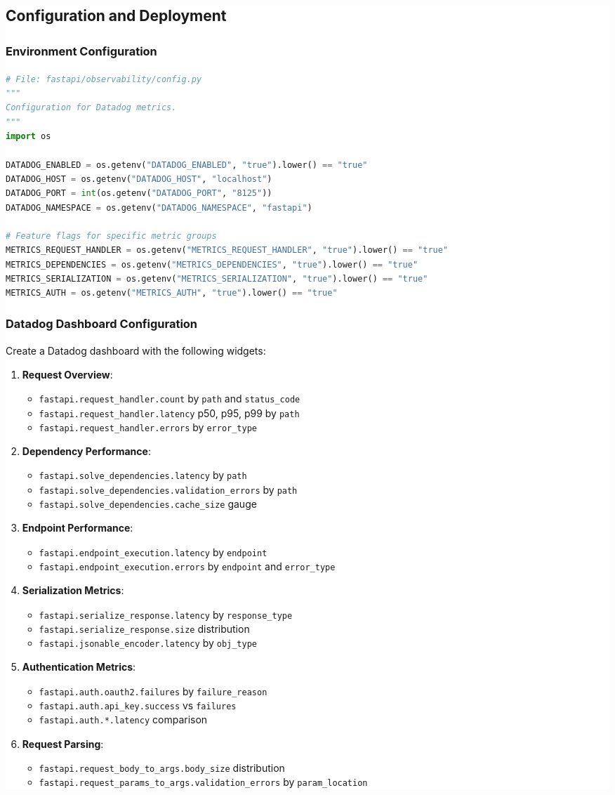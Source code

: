 
## Configuration and Deployment

### Environment Configuration

```python
# File: fastapi/observability/config.py
"""
Configuration for Datadog metrics.
"""
import os

DATADOG_ENABLED = os.getenv("DATADOG_ENABLED", "true").lower() == "true"
DATADOG_HOST = os.getenv("DATADOG_HOST", "localhost")
DATADOG_PORT = int(os.getenv("DATADOG_PORT", "8125"))
DATADOG_NAMESPACE = os.getenv("DATADOG_NAMESPACE", "fastapi")

# Feature flags for specific metric groups
METRICS_REQUEST_HANDLER = os.getenv("METRICS_REQUEST_HANDLER", "true").lower() == "true"
METRICS_DEPENDENCIES = os.getenv("METRICS_DEPENDENCIES", "true").lower() == "true"
METRICS_SERIALIZATION = os.getenv("METRICS_SERIALIZATION", "true").lower() == "true"
METRICS_AUTH = os.getenv("METRICS_AUTH", "true").lower() == "true"
```

### Datadog Dashboard Configuration

Create a Datadog dashboard with the following widgets:

1. **Request Overview**:
   - `fastapi.request_handler.count` by `path` and `status_code`
   - `fastapi.request_handler.latency` p50, p95, p99 by `path`
   - `fastapi.request_handler.errors` by `error_type`

2. **Dependency Performance**:
   - `fastapi.solve_dependencies.latency` by `path`
   - `fastapi.solve_dependencies.validation_errors` by `path`
   - `fastapi.solve_dependencies.cache_size` gauge

3. **Endpoint Performance**:
   - `fastapi.endpoint_execution.latency` by `endpoint`
   - `fastapi.endpoint_execution.errors` by `endpoint` and `error_type`

4. **Serialization Metrics**:
   - `fastapi.serialize_response.latency` by `response_type`
   - `fastapi.serialize_response.size` distribution
   - `fastapi.jsonable_encoder.latency` by `obj_type`

5. **Authentication Metrics**:
   - `fastapi.auth.oauth2.failures` by `failure_reason`
   - `fastapi.auth.api_key.success` vs `failures`
   - `fastapi.auth.*.latency` comparison

6. **Request Parsing**:
   - `fastapi.request_body_to_args.body_size` distribution
   - `fastapi.request_params_to_args.validation_errors` by `param_location`

